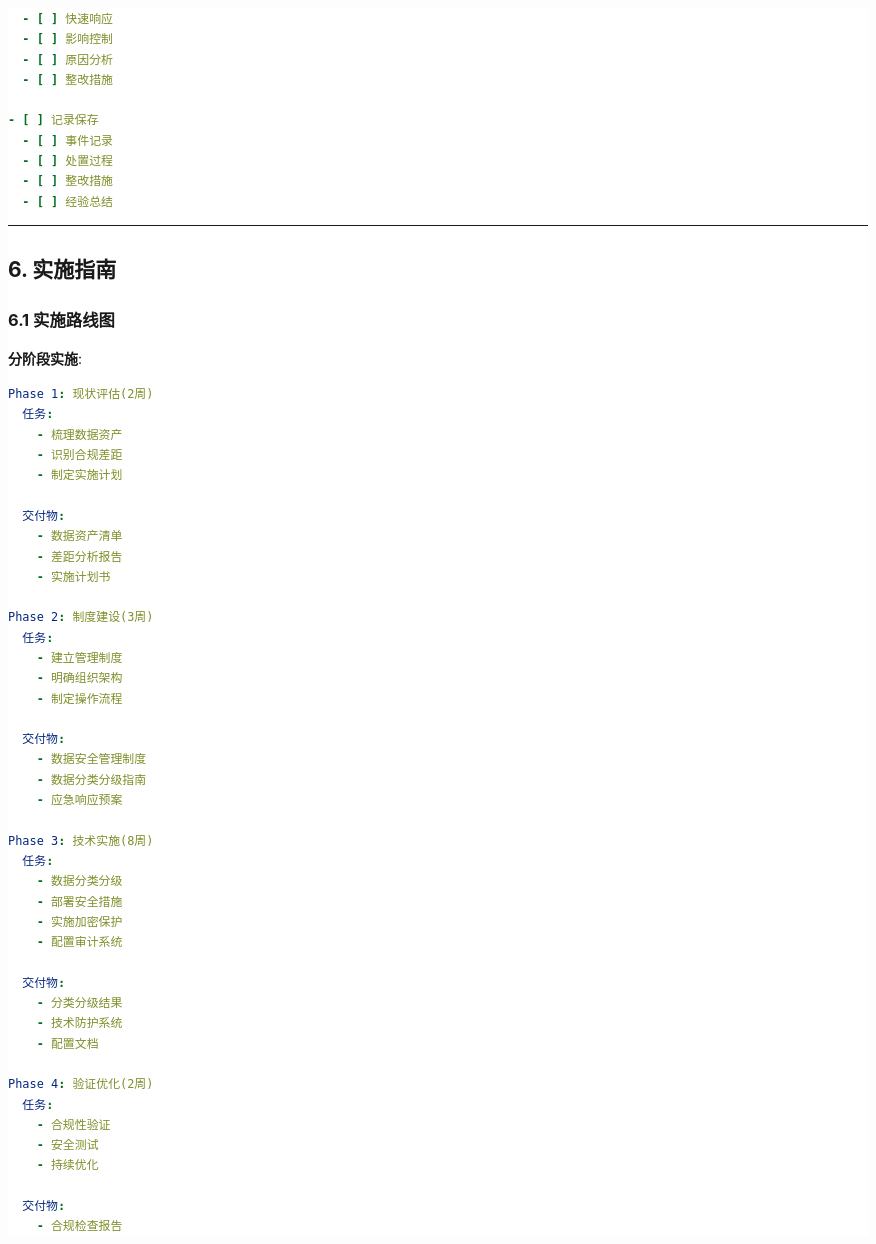 ```yaml
  - [ ] 快速响应
  - [ ] 影响控制
  - [ ] 原因分析
  - [ ] 整改措施

- [ ] 记录保存
  - [ ] 事件记录
  - [ ] 处置过程
  - [ ] 整改措施
  - [ ] 经验总结
```

---

## 6. 实施指南

### 6.1 实施路线图

**分阶段实施**:

```yaml
Phase 1: 现状评估(2周)
  任务:
    - 梳理数据资产
    - 识别合规差距
    - 制定实施计划
  
  交付物:
    - 数据资产清单
    - 差距分析报告
    - 实施计划书

Phase 2: 制度建设(3周)
  任务:
    - 建立管理制度
    - 明确组织架构
    - 制定操作流程
  
  交付物:
    - 数据安全管理制度
    - 数据分类分级指南
    - 应急响应预案

Phase 3: 技术实施(8周)
  任务:
    - 数据分类分级
    - 部署安全措施
    - 实施加密保护
    - 配置审计系统
  
  交付物:
    - 分类分级结果
    - 技术防护系统
    - 配置文档

Phase 4: 验证优化(2周)
  任务:
    - 合规性验证
    - 安全测试
    - 持续优化
  
  交付物:
    - 合规检查报告
```
